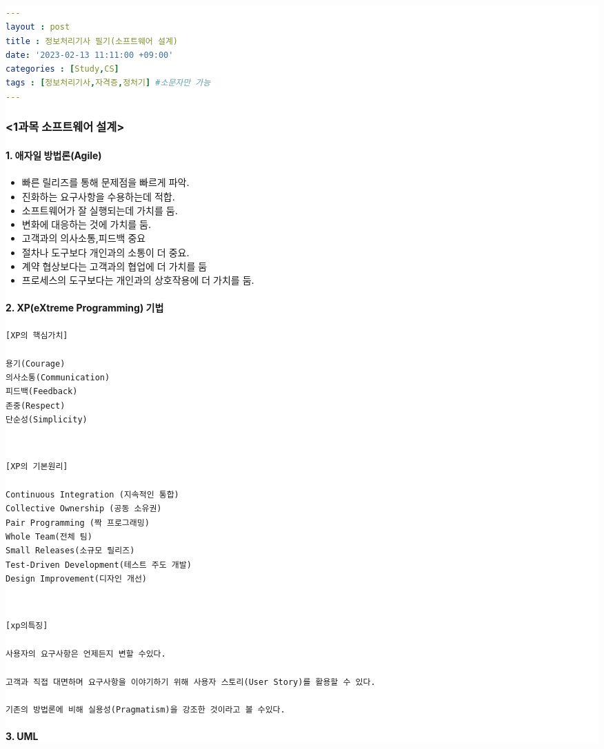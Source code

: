 ```yaml
---
layout : post
title : 정보처리기사 필기(소프트웨어 설계)
date: '2023-02-13 11:11:00 +09:00'
categories : [Study,CS]
tags : [정보처리기사,자격증,정처기] #소문자만 가능
---
```



### <1과목 소프트웨어 설계>

#### 1. 애자일 방법론(Agile)

- 빠른 릴리즈를 통해 문제점을 빠르게 파악.
- 진화하는 요구사항을 수용하는데 적합.
- 소프트웨어가 잘 실행되는데 가치를 둠.
- 변화에 대응하는 것에 가치를 둠.
- 고객과의 의사소통,피드백 중요
- 절차나 도구보다 개인과의 소통이 더 중요.
- 계약 협상보다는 고객과의 협업에 더 가치를 둠
- 프로세스의 도구보다는 개인과의 상호작용에 더 가치를 둠.

#### 2. XP(eXtreme Programming) 기법
    [XP의 핵심가치]

    용기(Courage)
    의사소통(Communication)
    피드백(Feedback)
    존중(Respect)
    단순성(Simplicity)

<br>


    [XP의 기본원리]

    Continuous Integration (지속적인 통합)
    Collective Ownership (공동 소유권)
    Pair Programming (짝 프로그래밍)
    Whole Team(전체 팀)
    Small Releases(소규모 릴리즈)
    Test-Driven Development(테스트 주도 개발)
    Design Improvement(디자인 개선)

<br>

    [xp의특징]

    사용자의 요구사항은 언제든지 변할 수있다.
    
    고객과 직접 대면하며 요구사항을 이야기하기 위해 사용자 스토리(User Story)를 활용할 수 있다.

    기존의 방법론에 비해 실용성(Pragmatism)을 강조한 것이라고 볼 수있다.

#### 3. UML
    